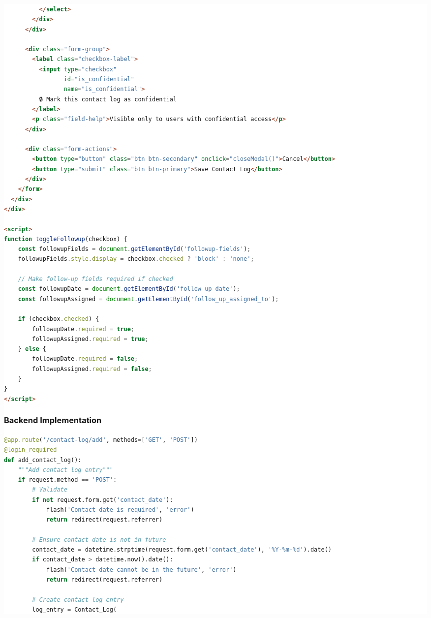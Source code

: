 ```html
          </select>
        </div>
      </div>
      
      <div class="form-group">
        <label class="checkbox-label">
          <input type="checkbox" 
                 id="is_confidential" 
                 name="is_confidential">
          🔒 Mark this contact log as confidential
        </label>
        <p class="field-help">Visible only to users with confidential access</p>
      </div>
      
      <div class="form-actions">
        <button type="button" class="btn btn-secondary" onclick="closeModal()">Cancel</button>
        <button type="submit" class="btn btn-primary">Save Contact Log</button>
      </div>
    </form>
  </div>
</div>

<script>
function toggleFollowup(checkbox) {
    const followupFields = document.getElementById('followup-fields');
    followupFields.style.display = checkbox.checked ? 'block' : 'none';
    
    // Make follow-up fields required if checked
    const followupDate = document.getElementById('follow_up_date');
    const followupAssigned = document.getElementById('follow_up_assigned_to');
    
    if (checkbox.checked) {
        followupDate.required = true;
        followupAssigned.required = true;
    } else {
        followupDate.required = false;
        followupAssigned.required = false;
    }
}
</script>
```

### Backend Implementation

```python
@app.route('/contact-log/add', methods=['GET', 'POST'])
@login_required
def add_contact_log():
    """Add contact log entry"""
    if request.method == 'POST':
        # Validate
        if not request.form.get('contact_date'):
            flash('Contact date is required', 'error')
            return redirect(request.referrer)
        
        # Ensure contact date is not in future
        contact_date = datetime.strptime(request.form.get('contact_date'), '%Y-%m-%d').date()
        if contact_date > datetime.now().date():
            flash('Contact date cannot be in the future', 'error')
            return redirect(request.referrer)
        
        # Create contact log entry
        log_entry = Contact_Log(
```